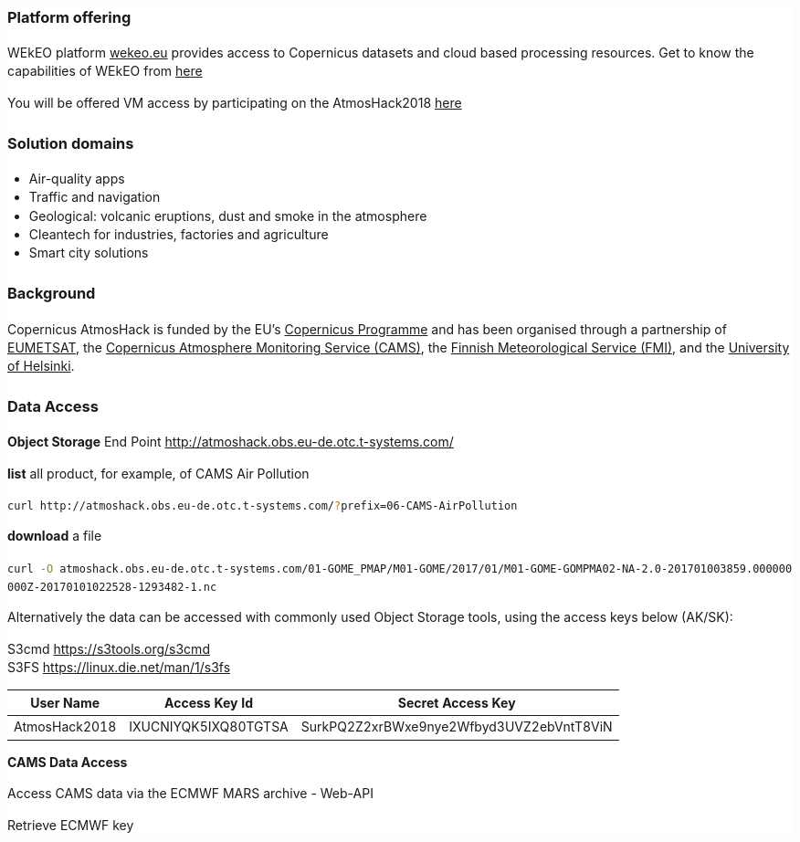 
### Platform offering <a name="platform"></a>
WEkEO platform [wekeo.eu](https://www.wekeo.eu/) provides access to Copernicus datasets and cloud based processing resources. Get to know the capabilities of WEkEO from [here](https://www.wekeo.eu)

You will be offered VM access by participating on the AtmosHack2018 [here](https://www.wekeo.eu/advanced_user)

### Solution domains <a name="solution"></a>
* Air-quality apps
* Traffic and navigation
* Geological: volcanic eruptions, dust and smoke in the atmosphere
* Cleantech for industries, factories and agriculture
* Smart city solutions

### Background <a name="bg"></a>
Copernicus AtmosHack is funded by the EU’s [Copernicus Programme](http://www.copernicus.eu/) and has been organised through a partnership of [EUMETSAT](https://www.eumetsat.int/website/home/index.html), the [Copernicus Atmosphere Monitoring Service (CAMS)](https://atmosphere.copernicus.eu/), the [Finnish Meteorological Service (FMI)](https://en.ilmatieteenlaitos.fi/), and the [University of Helsinki](https://www.inar.helsinki.fi/).

### Data Access <a name="data"></a>

**Object Storage**
End Point http://atmoshack.obs.eu-de.otc.t-systems.com/ 

**list** all product, for example, of CAMS Air Pollution

```sh 
curl http://atmoshack.obs.eu-de.otc.t-systems.com/?prefix=06-CAMS-AirPollution
```

**download** a file

```sh 
curl -O atmoshack.obs.eu-de.otc.t-systems.com/01-GOME_PMAP/M01-GOME/2017/01/M01-GOME-GOMPMA02-NA-2.0-201701003859.000000000Z-20170101022528-1293482-1.nc
```

Alternatively the data can be accessed with commonly used Object Storage tools, using the access keys below (AK/SK):

S3cmd https://s3tools.org/s3cmd  
S3FS https://linux.die.net/man/1/s3fs
  
|  User Name | Access Key Id | Secret Access Key   | 
| ------------ | ------------ | ------------ |
| AtmosHack2018 | IXUCNIYQK5IXQ80TGTSA | SurkPQ2Z2xrBWxe9nye2Wfbyd3UVZ2ebVntT8ViN | 

**CAMS Data Access** 

Access CAMS data via the ECMWF MARS archive - Web-API

Retrieve ECMWF key
